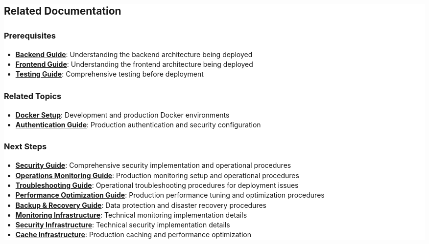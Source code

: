 ## Related Documentation

### Prerequisites
- **[Backend Guide](./BACKEND.md)**: Understanding the backend architecture being deployed
- **[Frontend Guide](./FRONTEND.md)**: Understanding the frontend architecture being deployed
- **[Testing Guide](./TESTING.md)**: Comprehensive testing before deployment

### Related Topics
- **[Docker Setup](./developer/DOCKER.md)**: Development and production Docker environments
- **[Authentication Guide](./developer/AUTHENTICATION.md)**: Production authentication and security configuration

### Next Steps
- **[Security Guide](./SECURITY.md)**: Comprehensive security implementation and operational procedures
- **[Operations Monitoring Guide](./operations/MONITORING.md)**: Production monitoring setup and operational procedures
- **[Troubleshooting Guide](./operations/TROUBLESHOOTING.md)**: Operational troubleshooting procedures for deployment issues
- **[Performance Optimization Guide](./operations/PERFORMANCE_OPTIMIZATION.md)**: Production performance tuning and optimization procedures
- **[Backup & Recovery Guide](./operations/BACKUP_RECOVERY.md)**: Data protection and disaster recovery procedures
- **[Monitoring Infrastructure](./infrastructure/MONITORING.md)**: Technical monitoring implementation details
- **[Security Infrastructure](./infrastructure/SECURITY.md)**: Technical security implementation details
- **[Cache Infrastructure](./infrastructure/CACHE.md)**: Production caching and performance optimization